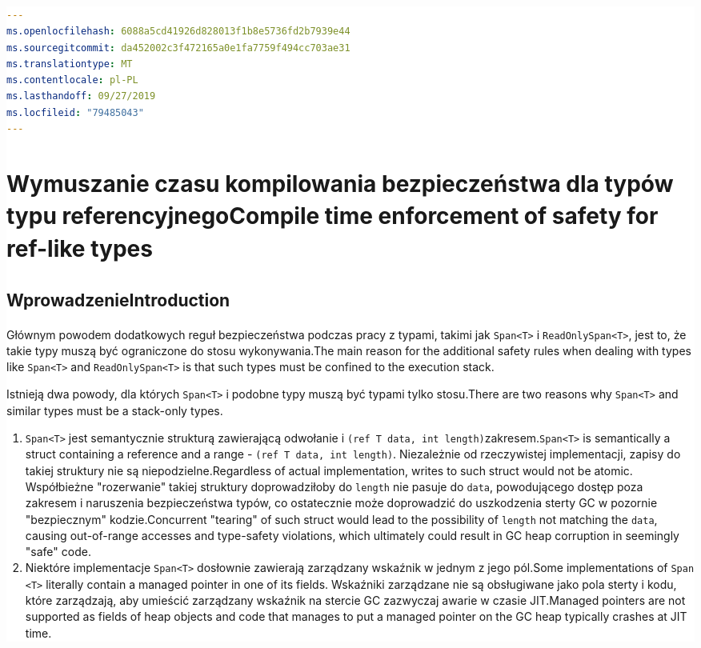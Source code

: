 ```yaml
---
ms.openlocfilehash: 6088a5cd41926d828013f1b8e5736fd2b7939e44
ms.sourcegitcommit: da452002c3f472165a0e1fa7759f494cc703ae31
ms.translationtype: MT
ms.contentlocale: pl-PL
ms.lasthandoff: 09/27/2019
ms.locfileid: "79485043"
---
```

# <a name="compile-time-enforcement-of-safety-for-ref-like-types"></a><span data-ttu-id="ffa7c-101">Wymuszanie czasu kompilowania bezpieczeństwa dla typów typu referencyjnego</span><span class="sxs-lookup"><span data-stu-id="ffa7c-101">Compile time enforcement of safety for ref-like types</span></span>

## <a name="introduction"></a><span data-ttu-id="ffa7c-102">Wprowadzenie</span><span class="sxs-lookup"><span data-stu-id="ffa7c-102">Introduction</span></span>

<span data-ttu-id="ffa7c-103">Głównym powodem dodatkowych reguł bezpieczeństwa podczas pracy z typami, takimi jak `Span<T>` i `ReadOnlySpan<T>`, jest to, że takie typy muszą być ograniczone do stosu wykonywania.</span><span class="sxs-lookup"><span data-stu-id="ffa7c-103">The main reason for the additional safety rules when dealing with types like `Span<T>` and `ReadOnlySpan<T>` is that such types must be confined to the execution stack.</span></span>
 
<span data-ttu-id="ffa7c-104">Istnieją dwa powody, dla których `Span<T>` i podobne typy muszą być typami tylko stosu.</span><span class="sxs-lookup"><span data-stu-id="ffa7c-104">There are two reasons why `Span<T>` and similar types must be a stack-only types.</span></span>

1. <span data-ttu-id="ffa7c-105">`Span<T>` jest semantycznie strukturą zawierającą odwołanie i `(ref T data, int length)`zakresem.</span><span class="sxs-lookup"><span data-stu-id="ffa7c-105">`Span<T>` is semantically a struct containing a reference and a range - `(ref T data, int length)`.</span></span> <span data-ttu-id="ffa7c-106">Niezależnie od rzeczywistej implementacji, zapisy do takiej struktury nie są niepodzielne.</span><span class="sxs-lookup"><span data-stu-id="ffa7c-106">Regardless of actual implementation, writes to such struct would not be atomic.</span></span> <span data-ttu-id="ffa7c-107">Współbieżne "rozerwanie" takiej struktury doprowadziłoby do `length` nie pasuje do `data`, powodującego dostęp poza zakresem i naruszenia bezpieczeństwa typów, co ostatecznie może doprowadzić do uszkodzenia sterty GC w pozornie "bezpiecznym" kodzie.</span><span class="sxs-lookup"><span data-stu-id="ffa7c-107">Concurrent "tearing" of such struct would lead to the possibility of `length` not matching the `data`, causing out-of-range accesses and type-safety violations, which ultimately could result in GC heap corruption in seemingly "safe" code.</span></span>
2. <span data-ttu-id="ffa7c-108">Niektóre implementacje `Span<T>` dosłownie zawierają zarządzany wskaźnik w jednym z jego pól.</span><span class="sxs-lookup"><span data-stu-id="ffa7c-108">Some implementations of `Span<T>` literally contain a managed pointer in one of its fields.</span></span> <span data-ttu-id="ffa7c-109">Wskaźniki zarządzane nie są obsługiwane jako pola sterty i kodu, które zarządzają, aby umieścić zarządzany wskaźnik na stercie GC zazwyczaj awarie w czasie JIT.</span><span class="sxs-lookup"><span data-stu-id="ffa7c-109">Managed pointers are not supported as fields of heap objects and code that manages to put a managed pointer on the GC heap typically crashes at JIT time.</span></span>
